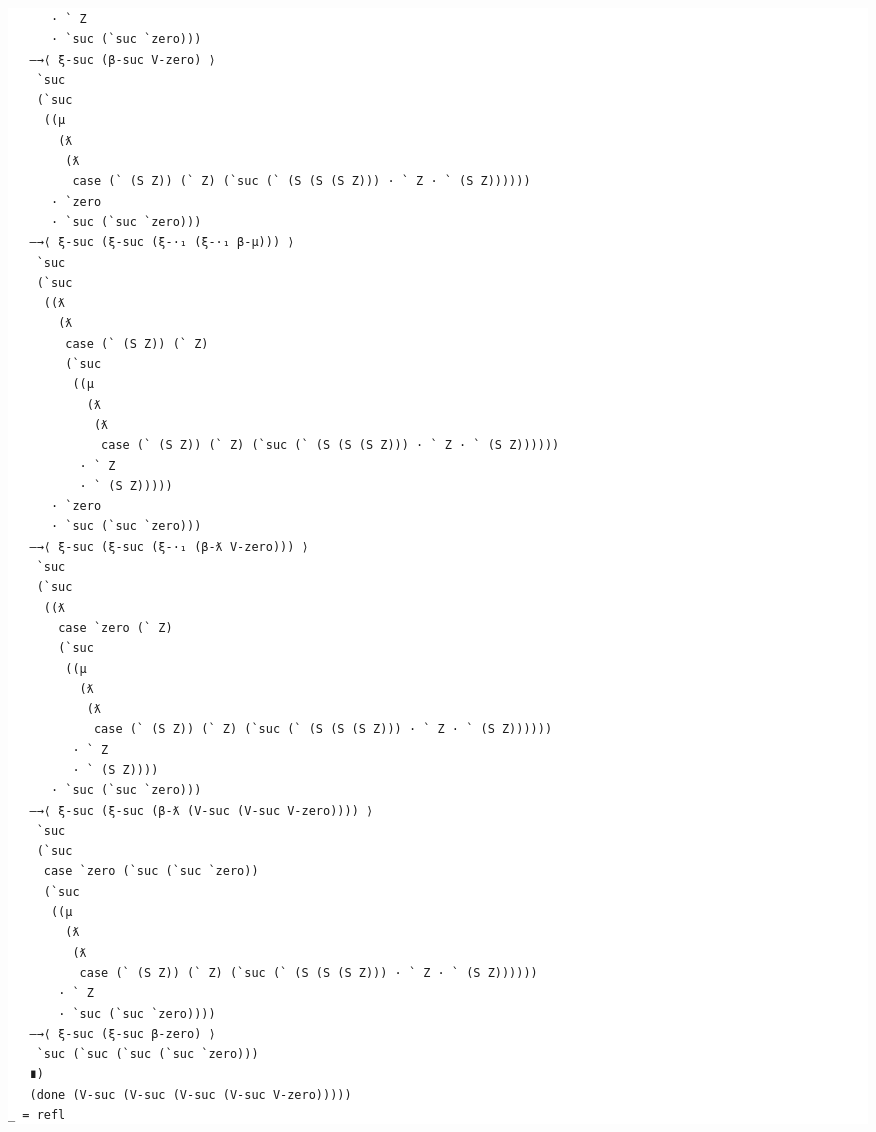 ```
      · ` Z
      · `suc (`suc `zero)))
   —→⟨ ξ-suc (β-suc V-zero) ⟩
    `suc
    (`suc
     ((μ
       (ƛ
        (ƛ
         case (` (S Z)) (` Z) (`suc (` (S (S (S Z))) · ` Z · ` (S Z))))))
      · `zero
      · `suc (`suc `zero)))
   —→⟨ ξ-suc (ξ-suc (ξ-·₁ (ξ-·₁ β-μ))) ⟩
    `suc
    (`suc
     ((ƛ
       (ƛ
        case (` (S Z)) (` Z)
        (`suc
         ((μ
           (ƛ
            (ƛ
             case (` (S Z)) (` Z) (`suc (` (S (S (S Z))) · ` Z · ` (S Z))))))
          · ` Z
          · ` (S Z)))))
      · `zero
      · `suc (`suc `zero)))
   —→⟨ ξ-suc (ξ-suc (ξ-·₁ (β-ƛ V-zero))) ⟩
    `suc
    (`suc
     ((ƛ
       case `zero (` Z)
       (`suc
        ((μ
          (ƛ
           (ƛ
            case (` (S Z)) (` Z) (`suc (` (S (S (S Z))) · ` Z · ` (S Z))))))
         · ` Z
         · ` (S Z))))
      · `suc (`suc `zero)))
   —→⟨ ξ-suc (ξ-suc (β-ƛ (V-suc (V-suc V-zero)))) ⟩
    `suc
    (`suc
     case `zero (`suc (`suc `zero))
     (`suc
      ((μ
        (ƛ
         (ƛ
          case (` (S Z)) (` Z) (`suc (` (S (S (S Z))) · ` Z · ` (S Z))))))
       · ` Z
       · `suc (`suc `zero))))
   —→⟨ ξ-suc (ξ-suc β-zero) ⟩
    `suc (`suc (`suc (`suc `zero)))
   ∎)
   (done (V-suc (V-suc (V-suc (V-suc V-zero)))))
_ = refl
```
